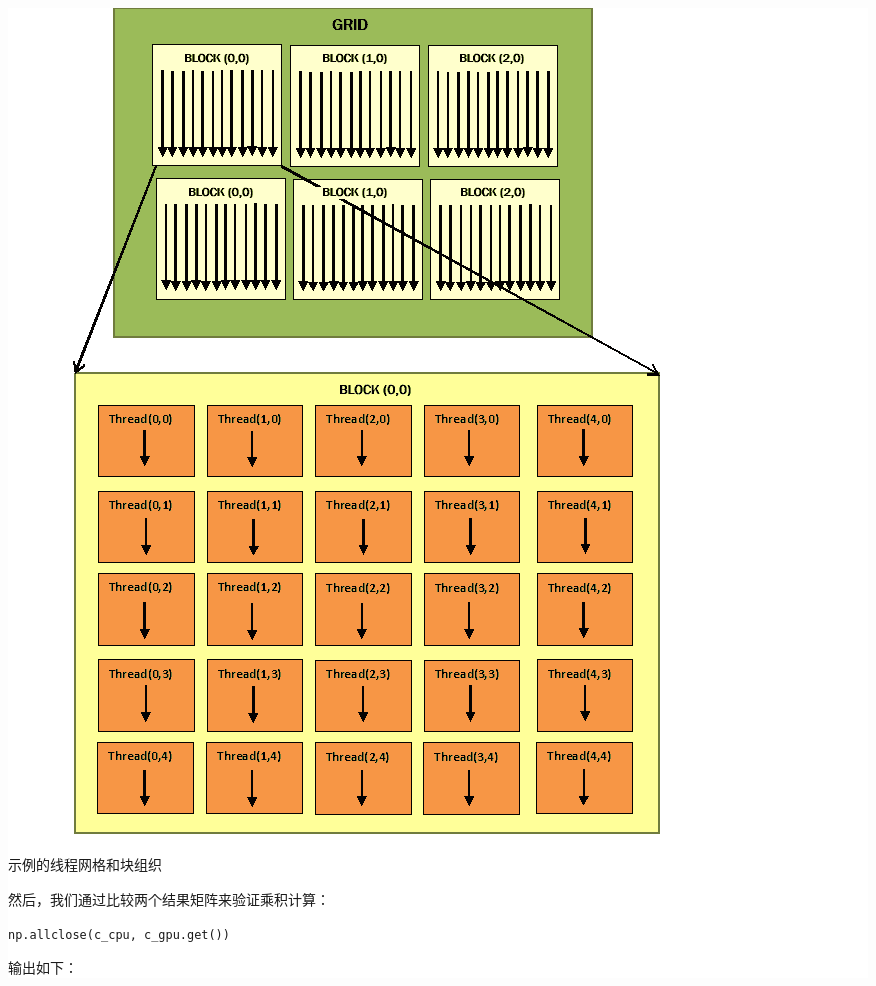 ![](img/65aa99d1-d699-4329-883c-543cb7ef15de.png)

示例的线程网格和块组织

然后，我们通过比较两个结果矩阵来验证乘积计算：

```py
np.allclose(c_cpu, c_gpu.get())
```

输出如下：
